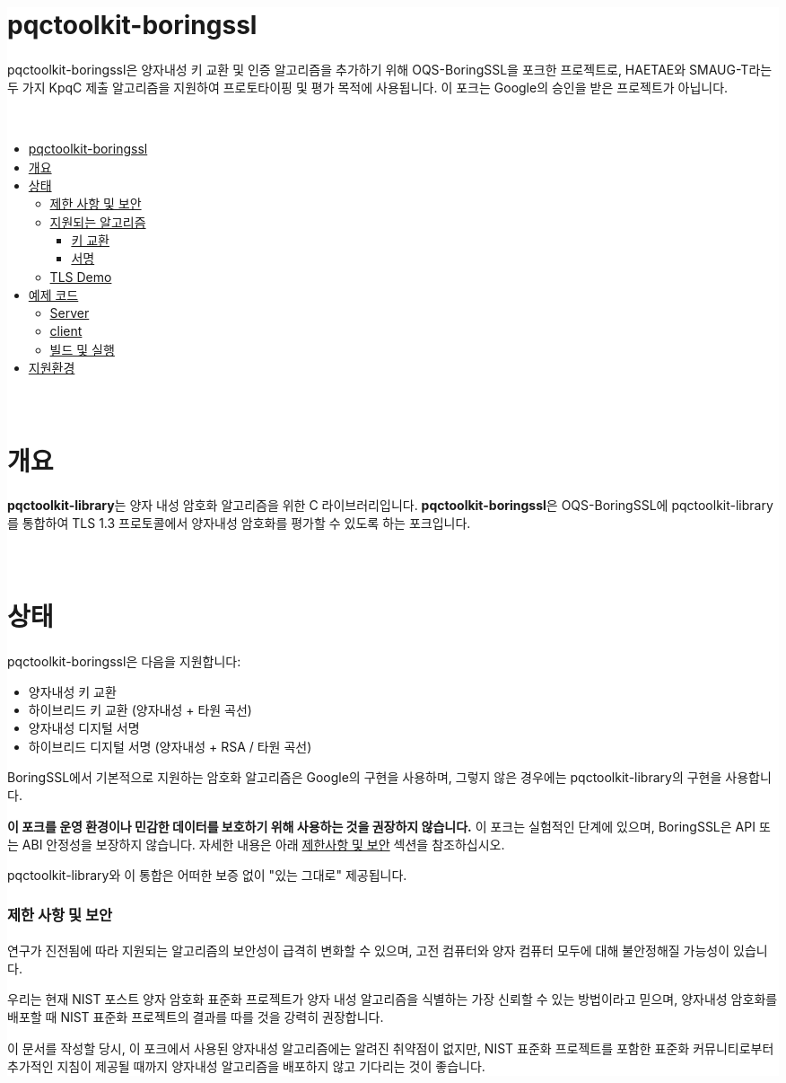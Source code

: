 pqctoolkit-boringssl
======================

pqctoolkit-boringssl은 양자내성 키 교환 및 인증 알고리즘을 추가하기 위해 OQS-BoringSSL을 포크한 프로젝트로, HAETAE와 SMAUG-T라는 두 가지 KpqC 제출 알고리즘을 지원하여 프로토타이핑 및 평가 목적에 사용됩니다. 이 포크는 Google의 승인을 받은 프로젝트가 아닙니다.

<br>

- [pqctoolkit-boringssl](#pqctoolkit-boringssl)
- [개요](#개요)
- [상태](#상태)
    - [제한 사항 및 보안](#제한-사항-및-보안)
    - [지원되는 알고리즘](#지원되는-알고리즘)
      - [키 교환](#키-교환)
      - [서명](#서명)
  - [TLS Demo](#tls-demo)
- [예제 코드](#예제-코드)
    - [Server](#server)
    - [client](#client)
    - [빌드 및 실행](#빌드-및-실행)
- [지원환경](#지원환경)

<br>

# 개요

**pqctoolkit-library**는 양자 내성 암호화 알고리즘을 위한 C 라이브러리입니다. **pqctoolkit-boringssl**은 OQS-BoringSSL에 pqctoolkit-library를 통합하여 TLS 1.3 프로토콜에서 양자내성 암호화를 평가할 수 있도록 하는 포크입니다.

<br>

# 상태

pqctoolkit-boringssl은 다음을 지원합니다:

- 양자내성 키 교환
- 하이브리드 키 교환 (양자내성 + 타원 곡선)
- 양자내성 디지털 서명
- 하이브리드 디지털 서명 (양자내성 + RSA / 타원 곡선)

BoringSSL에서 기본적으로 지원하는 암호화 알고리즘은 Google의 구현을 사용하며, 그렇지 않은 경우에는 pqctoolkit-library의 구현을 사용합니다.

**이 포크를 운영 환경이나 민감한 데이터를 보호하기 위해 사용하는 것을 권장하지 않습니다.** 이 포크는 실험적인 단계에 있으며, BoringSSL은 API 또는 ABI 안정성을 보장하지 않습니다. 자세한 내용은 아래 [제한사항 및 보안](#제한사항-및-보안) 섹션을 참조하십시오.

pqctoolkit-library와 이 통합은 어떠한 보증 없이 "있는 그대로" 제공됩니다.

### 제한 사항 및 보안

연구가 진전됨에 따라 지원되는 알고리즘의 보안성이 급격히 변화할 수 있으며, 고전 컴퓨터와 양자 컴퓨터 모두에 대해 불안정해질 가능성이 있습니다.

우리는 현재 NIST 포스트 양자 암호화 표준화 프로젝트가 양자 내성 알고리즘을 식별하는 가장 신뢰할 수 있는 방법이라고 믿으며, 양자내성 암호화를 배포할 때 NIST 표준화 프로젝트의 결과를 따를 것을 강력히 권장합니다.

이 문서를 작성할 당시, 이 포크에서 사용된 양자내성 알고리즘에는 알려진 취약점이 없지만, NIST 표준화 프로젝트를 포함한 표준화 커뮤니티로부터 추가적인 지침이 제공될 때까지 양자내성 알고리즘을 배포하지 않고 기다리는 것이 좋습니다.
